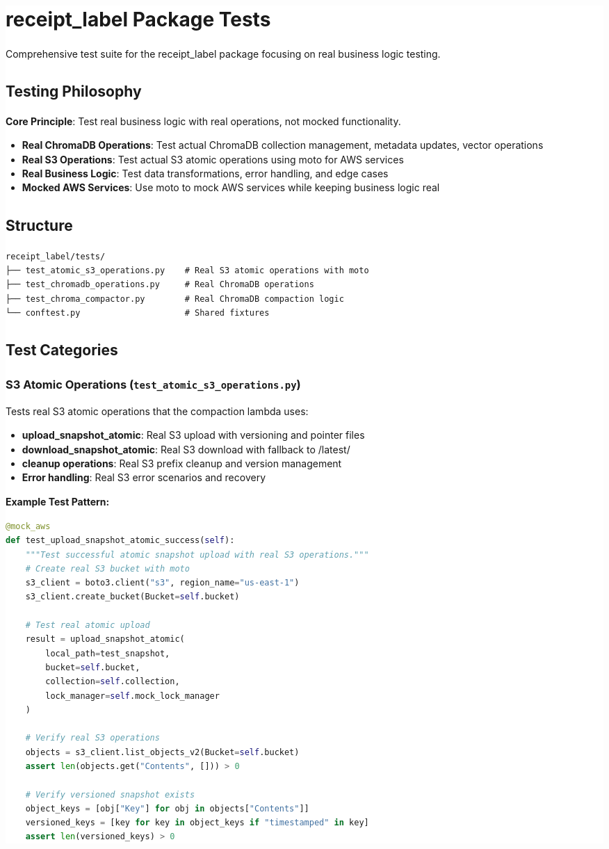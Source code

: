 # receipt_label Package Tests

Comprehensive test suite for the receipt_label package focusing on real business logic testing.

## Testing Philosophy

**Core Principle**: Test real business logic with real operations, not mocked functionality.

- **Real ChromaDB Operations**: Test actual ChromaDB collection management, metadata updates, vector operations
- **Real S3 Operations**: Test actual S3 atomic operations using moto for AWS services
- **Real Business Logic**: Test data transformations, error handling, and edge cases
- **Mocked AWS Services**: Use moto to mock AWS services while keeping business logic real

## Structure

```
receipt_label/tests/
├── test_atomic_s3_operations.py    # Real S3 atomic operations with moto
├── test_chromadb_operations.py     # Real ChromaDB operations
├── test_chroma_compactor.py        # Real ChromaDB compaction logic
└── conftest.py                     # Shared fixtures
```

## Test Categories

### S3 Atomic Operations (`test_atomic_s3_operations.py`)

Tests real S3 atomic operations that the compaction lambda uses:

- **upload_snapshot_atomic**: Real S3 upload with versioning and pointer files
- **download_snapshot_atomic**: Real S3 download with fallback to /latest/
- **cleanup operations**: Real S3 prefix cleanup and version management
- **Error handling**: Real S3 error scenarios and recovery

**Example Test Pattern:**
```python
@mock_aws
def test_upload_snapshot_atomic_success(self):
    """Test successful atomic snapshot upload with real S3 operations."""
    # Create real S3 bucket with moto
    s3_client = boto3.client("s3", region_name="us-east-1")
    s3_client.create_bucket(Bucket=self.bucket)
    
    # Test real atomic upload
    result = upload_snapshot_atomic(
        local_path=test_snapshot,
        bucket=self.bucket,
        collection=self.collection,
        lock_manager=self.mock_lock_manager
    )
    
    # Verify real S3 operations
    objects = s3_client.list_objects_v2(Bucket=self.bucket)
    assert len(objects.get("Contents", [])) > 0
    
    # Verify versioned snapshot exists
    object_keys = [obj["Key"] for obj in objects["Contents"]]
    versioned_keys = [key for key in object_keys if "timestamped" in key]
    assert len(versioned_keys) > 0
```
